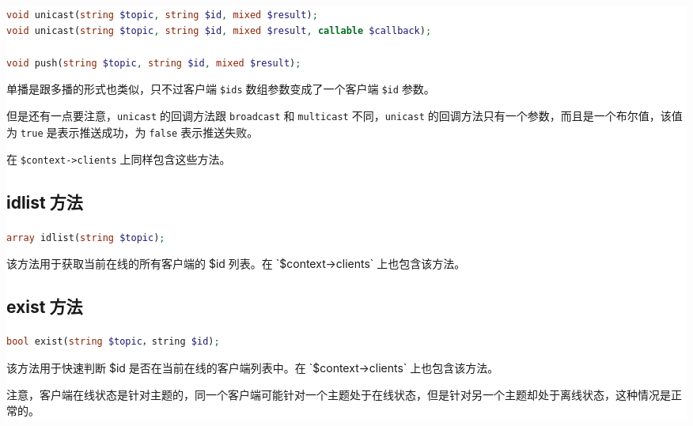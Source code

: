 ```php
void unicast(string $topic, string $id, mixed $result);
void unicast(string $topic, string $id, mixed $result, callable $callback);

void push(string $topic, string $id, mixed $result);
```

单播是跟多播的形式也类似，只不过客户端 `$ids` 数组参数变成了一个客户端 `$id` 参数。

但是还有一点要注意，`unicast` 的回调方法跟 `broadcast` 和 `multicast` 不同，`unicast` 的回调方法只有一个参数，而且是一个布尔值，该值为 `true` 是表示推送成功，为 `false` 表示推送失败。

在 `$context->clients` 上同样包含这些方法。

## idlist 方法

```php
array idlist(string $topic);
```

该方法用于获取当前在线的所有客户端的 $id 列表。在 `$context->clients` 上也包含该方法。

## exist 方法

```php
bool exist(string $topic，string $id);
```

该方法用于快速判断 $id 是否在当前在线的客户端列表中。在 `$context->clients` 上也包含该方法。

注意，客户端在线状态是针对主题的，同一个客户端可能针对一个主题处于在线状态，但是针对另一个主题却处于离线状态，这种情况是正常的。